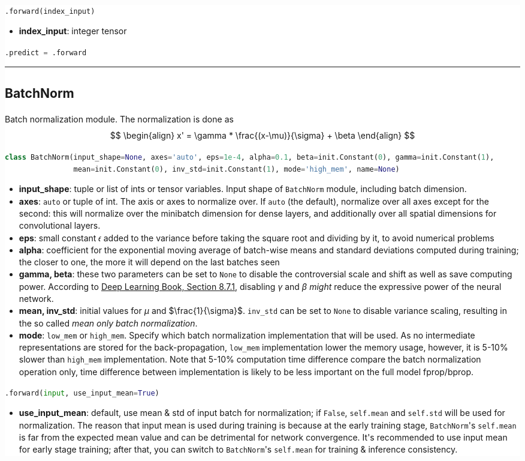 ```python
.forward(index_input)
```
* **index_input**: integer tensor

```python
.predict = .forward
```

_______________________________________________________________________
## BatchNorm
Batch normalization module. The normalization is done as 
$$
\begin{align}  
x' = \gamma * \frac{(x-\mu)}{\sigma} + \beta
\end{align}
$$

```python
class BatchNorm(input_shape=None, axes='auto', eps=1e-4, alpha=0.1, beta=init.Constant(0), gamma=init.Constant(1), 
                mean=init.Constant(0), inv_std=init.Constant(1), mode='high_mem', name=None)
```
* **input_shape**: tuple or list of ints or tensor variables. Input shape of `BatchNorm` module, including batch dimension. 
* **axes**: `auto` or tuple of int. The axis or axes to normalize over. If `auto` (the default), normalize over all axes except for the second: this will normalize over the minibatch dimension for dense layers, and additionally over all spatial dimensions for convolutional layers.
* **eps**: small constant 𝜖 added to the variance before taking the square root and dividing by it, to avoid numerical problems
* **alpha**: coefficient for the exponential moving average of batch-wise means and standard deviations computed during training; the closer to one, the more it will depend on the last batches seen
* **gamma, beta**: these two parameters can be set to `None` to disable the controversial scale and shift as well as save computing power. According to [Deep Learning Book, Section 8.7.1](http://www.deeplearningbook.org/contents/optimization.html), disabling $\gamma$ and $\beta$ *might* reduce the expressive power of the neural network.
* **mean, inv_std**: initial values for $\mu$ and $\frac{1}{\sigma}$. `inv_std` can be set to `None` to disable variance scaling, resulting in the so called *mean only batch normalization*.
* **mode**: `low_mem` or `high_mem`. Specify which batch normalization implementation that will be used. As no intermediate representations are stored for the back-propagation, `low_mem` implementation lower the memory usage, however, it is 5-10% slower than `high_mem` implementation. Note that 5-10% computation time difference compare the batch normalization operation only, time difference between implementation is likely to be less important on the full model fprop/bprop.

```python
.forward(input, use_input_mean=True)
```
* **use_input_mean**: default, use mean & std of input batch for normalization; if `False`, `self.mean` and `self.std` will be used for normalization. The reason that input mean is used during training is because at the early training stage, `BatchNorm`'s `self.mean` is far from the expected mean value and can be detrimental for network convergence. It's recommended to use input mean for early stage training; after that, you can switch to `BatchNorm`'s `self.mean` for training & inference consistency.

